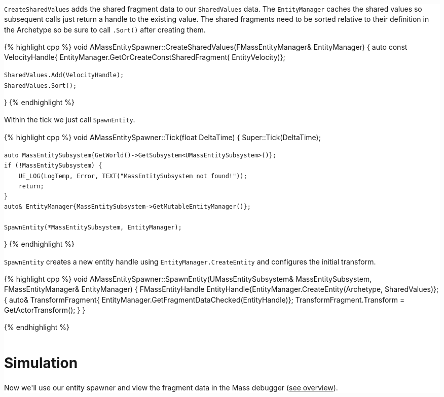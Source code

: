 `CreateSharedValues` adds the shared fragment data to our `SharedValues` data.
The `EntityManager` caches the shared values so subsequent calls just return a handle to the existing value.
The shared fragments need to be sorted relative to their definition in the Archetype so be sure to call `.Sort()` after creating them.

{% highlight cpp %}
void AMassEntitySpawner::CreateSharedValues(FMassEntityManager& EntityManager) {
    auto const VelocityHandle{
        EntityManager.GetOrCreateConstSharedFragment<FMassVelocityConstSharedFragment>(
            EntityVelocity)};

    SharedValues.Add(VelocityHandle);
    SharedValues.Sort();
}
{% endhighlight %}

Within the tick we just call `SpawnEntity`.

{% highlight cpp %}
void AMassEntitySpawner::Tick(float DeltaTime) {
    Super::Tick(DeltaTime);

    auto MassEntitySubsystem{GetWorld()->GetSubsystem<UMassEntitySubsystem>()};
    if (!MassEntitySubsystem) {
        UE_LOG(LogTemp, Error, TEXT("MassEntitySubsystem not found!"));
        return;
    }
    auto& EntityManager{MassEntitySubsystem->GetMutableEntityManager()};

    SpawnEntity(*MassEntitySubsystem, EntityManager);
}
{% endhighlight %}

`SpawnEntity` creates a new entity handle using `EntityManager.CreateEntity` and configures the initial transform.

{% highlight cpp %}
void AMassEntitySpawner::SpawnEntity(UMassEntitySubsystem& MassEntitySubsystem,
                                     FMassEntityManager& EntityManager) {
    FMassEntityHandle EntityHandle{EntityManager.CreateEntity(Archetype, SharedValues)};
    {
        auto& TransformFragment{
            EntityManager.GetFragmentDataChecked<FMassTransformFragment>(EntityHandle)};
        TransformFragment.Transform = GetActorTransform();
    }
}

{% endhighlight %}

# Simulation

Now we'll use our entity spawner and view the fragment data in the Mass debugger ([see overview](https://dev.epicgames.com/documentation/en-us/unreal-engine/mass-debugger-overview)).
